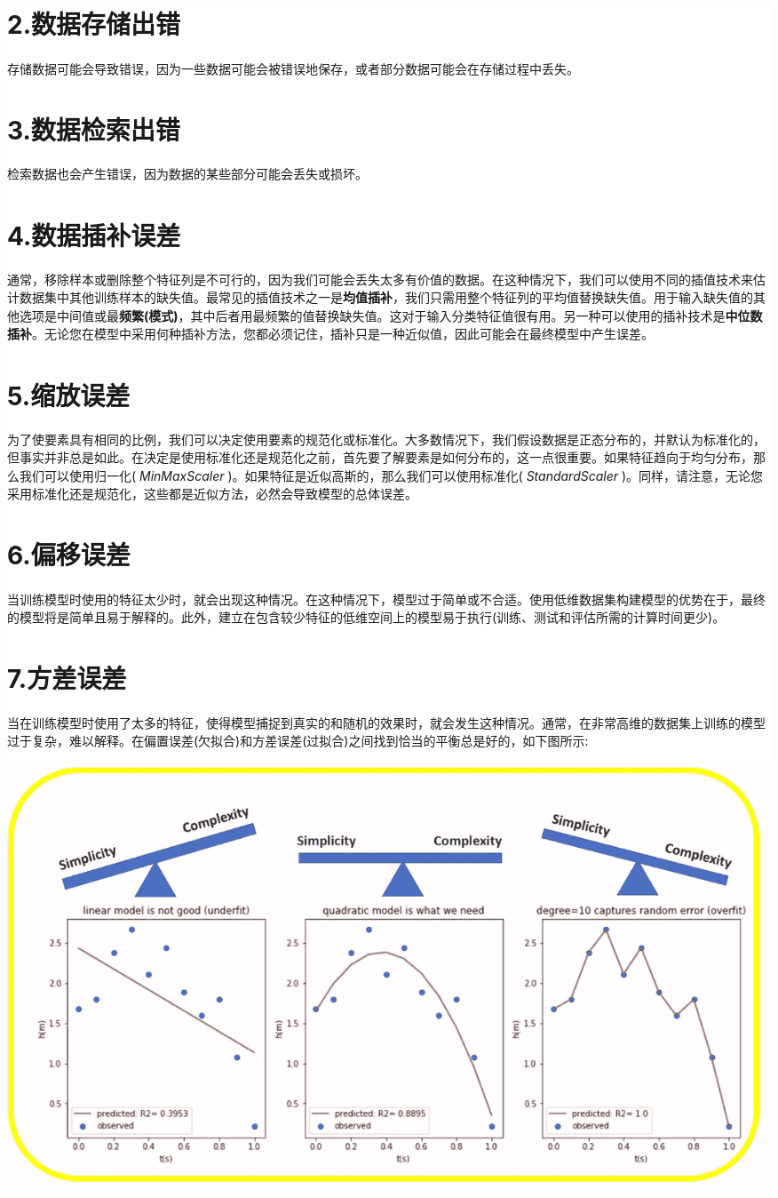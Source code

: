 # 2.数据存储出错

存储数据可能会导致错误，因为一些数据可能会被错误地保存，或者部分数据可能会在存储过程中丢失。

# 3.数据检索出错

检索数据也会产生错误，因为数据的某些部分可能会丢失或损坏。

# 4.数据插补误差

通常，移除样本或删除整个特征列是不可行的，因为我们可能会丢失太多有价值的数据。在这种情况下，我们可以使用不同的插值技术来估计数据集中其他训练样本的缺失值。最常见的插值技术之一是**均值插补**，我们只需用整个特征列的平均值替换缺失值。用于输入缺失值的其他选项是中间值或最**频繁(模式)**，其中后者用最频繁的值替换缺失值。这对于输入分类特征值很有用。另一种可以使用的插补技术是**中位数插补**。无论您在模型中采用何种插补方法，您都必须记住，插补只是一种近似值，因此可能会在最终模型中产生误差。

# 5.缩放误差

为了使要素具有相同的比例，我们可以决定使用要素的规范化或标准化。大多数情况下，我们假设数据是正态分布的，并默认为标准化的，但事实并非总是如此。在决定是使用标准化还是规范化之前，首先要了解要素是如何分布的，这一点很重要。如果特征趋向于均匀分布，那么我们可以使用归一化( *MinMaxScaler* )。如果特征是近似高斯的，那么我们可以使用标准化( *StandardScaler* )。同样，请注意，无论您采用标准化还是规范化，这些都是近似方法，必然会导致模型的总体误差。

# 6.偏移误差

当训练模型时使用的特征太少时，就会出现这种情况。在这种情况下，模型过于简单或不合适。使用低维数据集构建模型的优势在于，最终的模型将是简单且易于解释的。此外，建立在包含较少特征的低维空间上的模型易于执行(训练、测试和评估所需的计算时间更少)。

# 7.方差误差

当在训练模型时使用了太多的特征，使得模型捕捉到真实的和随机的效果时，就会发生这种情况。通常，在非常高维的数据集上训练的模型过于复杂，难以解释。在偏置误差(欠拟合)和方差误差(过拟合)之间找到恰当的平衡总是好的，如下图所示:

![](img/878df986bcaabcc86c422f4fb452082f.png)

